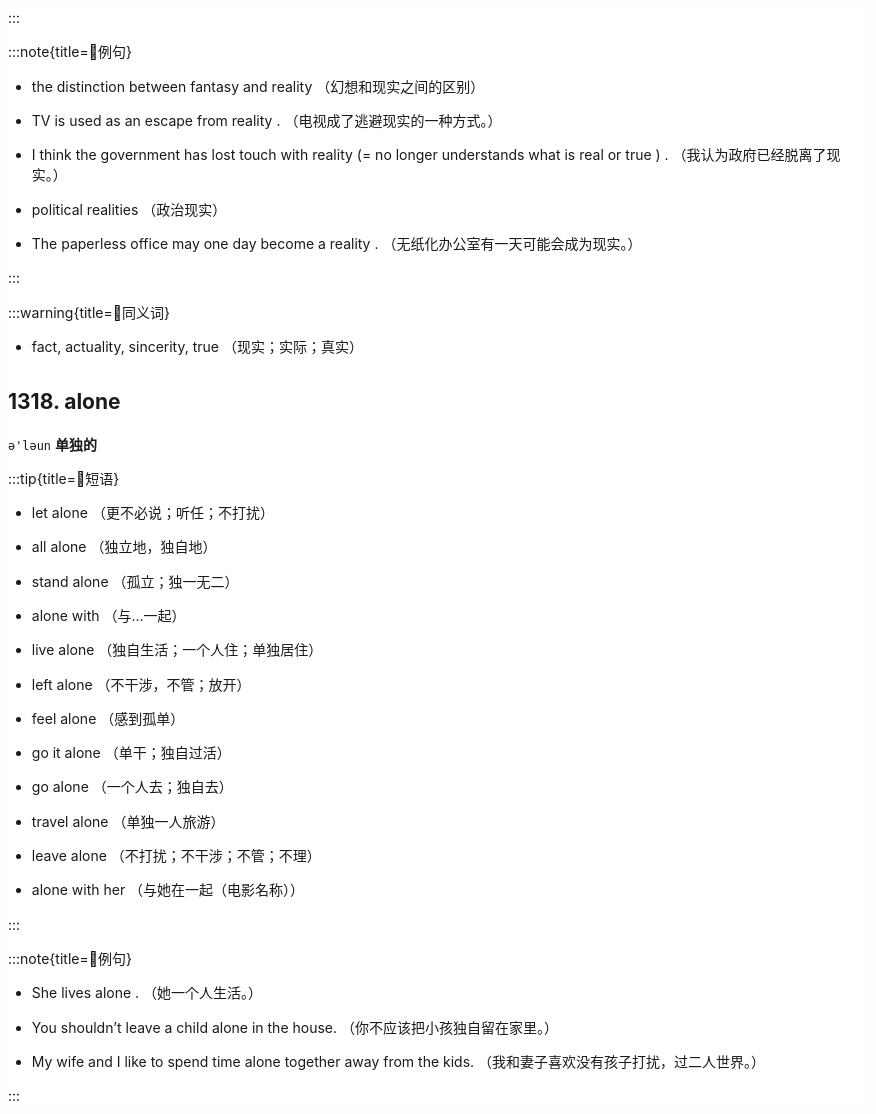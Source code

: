 :::

:::note{title=🎤例句}

- the distinction between fantasy and reality （幻想和现实之间的区别）

- TV is used as an escape from reality . （电视成了逃避现实的一种方式。）

- I think the government has lost touch with reality (= no longer understands what is real or true ) . （我认为政府已经脱离了现实。）

- political realities （政治现实）

- The paperless office may one day become a reality . （无纸化办公室有一天可能会成为现实。）

:::

:::warning{title=🤔同义词}

- fact, actuality, sincerity, true （现实；实际；真实）


## 1318. alone

`ə'ləun`  **单独的**

:::tip{title=🤩短语}

- let alone （更不必说；听任；不打扰）

- all alone （独立地，独自地）

- stand alone （孤立；独一无二）

- alone with （与…一起）

- live alone （独自生活；一个人住；单独居住）

- left alone （不干涉，不管；放开）

- feel alone （感到孤单）

- go it alone （单干；独自过活）

- go alone （一个人去；独自去）

- travel alone （单独一人旅游）

- leave alone （不打扰；不干涉；不管；不理）

- alone with her （与她在一起（电影名称））

:::

:::note{title=🎤例句}

- She lives alone . （她一个人生活。）

- You shouldn’t leave a child alone in the house. （你不应该把小孩独自留在家里。）

- My wife and I like to spend time alone together away from the kids. （我和妻子喜欢没有孩子打扰，过二人世界。）

:::
